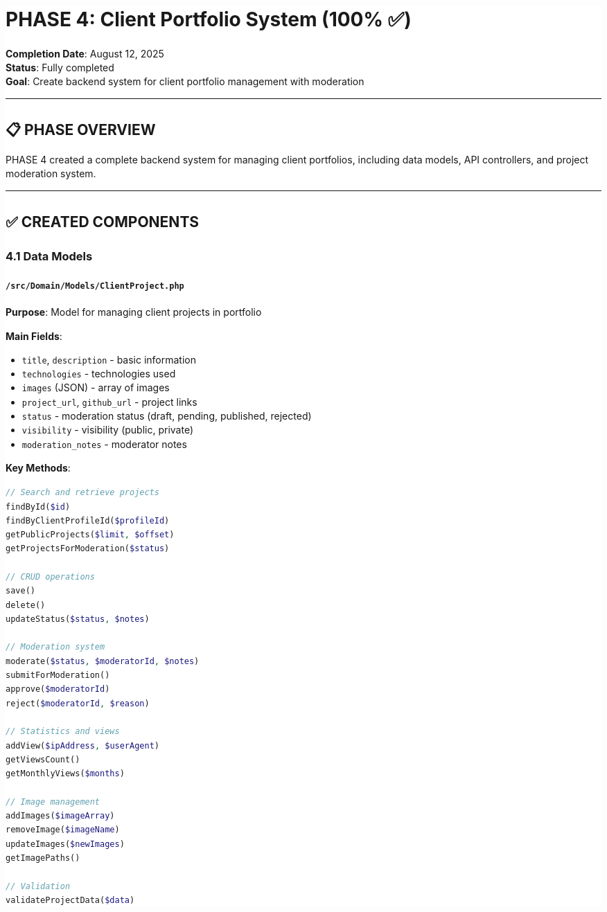 # PHASE 4: Client Portfolio System (100% ✅)

**Completion Date**: August 12, 2025  
**Status**: Fully completed  
**Goal**: Create backend system for client portfolio management with moderation

---

## 📋 PHASE OVERVIEW

PHASE 4 created a complete backend system for managing client portfolios, including data models, API controllers, and project moderation system.

---

## ✅ CREATED COMPONENTS

### 4.1 Data Models

#### **`/src/Domain/Models/ClientProject.php`**
**Purpose**: Model for managing client projects in portfolio

**Main Fields**:
- `title`, `description` - basic information
- `technologies` - technologies used  
- `images` (JSON) - array of images
- `project_url`, `github_url` - project links
- `status` - moderation status (draft, pending, published, rejected)
- `visibility` - visibility (public, private)
- `moderation_notes` - moderator notes

**Key Methods**:
```php
// Search and retrieve projects
findById($id)
findByClientProfileId($profileId) 
getPublicProjects($limit, $offset)
getProjectsForModeration($status)

// CRUD operations
save()
delete()
updateStatus($status, $notes)

// Moderation system  
moderate($status, $moderatorId, $notes)
submitForModeration()
approve($moderatorId)
reject($moderatorId, $reason)

// Statistics and views
addView($ipAddress, $userAgent)
getViewsCount()
getMonthlyViews($months)

// Image management
addImages($imageArray)
removeImage($imageName)
updateImages($newImages)
getImagePaths()

// Validation
validateProjectData($data)
```